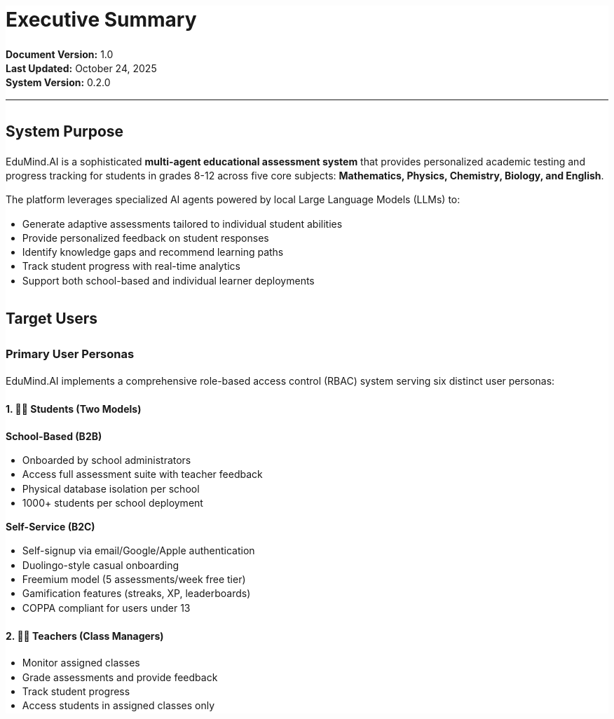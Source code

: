 # Executive Summary

**Document Version:** 1.0  
**Last Updated:** October 24, 2025  
**System Version:** 0.2.0

---

## System Purpose

EduMind.AI is a sophisticated **multi-agent educational assessment system** that provides personalized academic testing and progress tracking for students in grades 8-12 across five core subjects: **Mathematics, Physics, Chemistry, Biology, and English**.

The platform leverages specialized AI agents powered by local Large Language Models (LLMs) to:

- Generate adaptive assessments tailored to individual student abilities
- Provide personalized feedback on student responses
- Identify knowledge gaps and recommend learning paths
- Track student progress with real-time analytics
- Support both school-based and individual learner deployments

## Target Users

### Primary User Personas

EduMind.AI implements a comprehensive role-based access control (RBAC) system serving six distinct user personas:

#### 1. 👨‍🎓 Students (Two Models)

**School-Based (B2B)**

- Onboarded by school administrators
- Access full assessment suite with teacher feedback
- Physical database isolation per school
- 1000+ students per school deployment

**Self-Service (B2C)**

- Self-signup via email/Google/Apple authentication
- Duolingo-style casual onboarding
- Freemium model (5 assessments/week free tier)
- Gamification features (streaks, XP, leaderboards)
- COPPA compliant for users under 13

#### 2. 👨‍🏫 Teachers (Class Managers)

- Monitor assigned classes
- Grade assessments and provide feedback
- Track student progress
- Access students in assigned classes only
